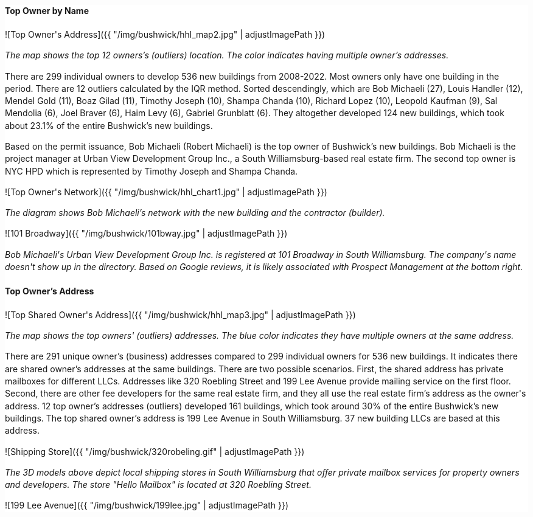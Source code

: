 
#### Top Owner by Name

![Top Owner's Address]({{ "/img/bushwick/hhl_map2.jpg" | adjustImagePath }})

*The map shows the top 12 owners’s (outliers) location. The color indicates having multiple owner’s addresses.*

There are 299 individual owners to develop 536 new buildings from 2008-2022. Most owners only have one building in the period. There are 12 outliers calculated by the IQR method. Sorted descendingly, which are Bob Michaeli (27), Louis Handler (12), Mendel Gold (11), Boaz Gilad (11), Timothy Joseph (10), Shampa Chanda (10), Richard Lopez (10), Leopold Kaufman (9), Sal Mendolia (6), Joel Braver (6), Haim Levy (6), Gabriel Grunblatt (6). They altogether developed 124 new buildings, which took about 23.1% of the entire Bushwick’s new buildings.

Based on the permit issuance, Bob Michaeli (Robert Michaeli) is the top owner of Bushwick’s new buildings. Bob Michaeli is the project manager at Urban View Development Group Inc., a South Williamsburg-based real estate firm. The second top owner is NYC HPD which is represented by Timothy Joseph and Shampa Chanda.

![Top Owner's Network]({{ "/img/bushwick/hhl_chart1.jpg" | adjustImagePath }})

*The diagram shows Bob Michaeli’s network with the new building and the contractor (builder).*

![101 Broadway]({{ "/img/bushwick/101bway.jpg" | adjustImagePath }})

*Bob Michaeli's Urban View Development Group Inc. is registered at 101 Broadway in South Williamsburg. The company's name doesn't show up in the directory. Based on Google reviews, it is likely associated with Prospect Management at the bottom right.*


#### Top Owner’s Address

![Top Shared Owner's Address]({{ "/img/bushwick/hhl_map3.jpg" | adjustImagePath }})

*The map shows the top owners' (outliers) addresses. The blue color indicates they have multiple owners at the same address.*

There are 291 unique owner’s (business) addresses compared to 299 individual owners for 536 new buildings. It indicates there are shared owner’s addresses at the same buildings. There are two possible scenarios. First, the shared address has private mailboxes for different LLCs. Addresses like 320 Roebling Street and 199 Lee Avenue provide mailing service on the first floor. Second, there are other fee developers for the same real estate firm, and they all use the real estate firm’s address as the owner's address. 12 top owner’s addresses (outliers) developed 161 buildings, which took around 30% of the entire Bushwick’s new buildings. The top shared owner’s address is 199 Lee Avenue in South Williamsburg. 37 new building LLCs are based at this address.

![Shipping Store]({{ "/img/bushwick/320robeling.gif" | adjustImagePath }})

*The 3D models above depict local shipping stores in South Williamsburg that offer private mailbox services for property owners and developers. The store "Hello Mailbox" is located at 320 Roebling Street.*

![199 Lee Avenue]({{ "/img/bushwick/199lee.jpg" | adjustImagePath }})
